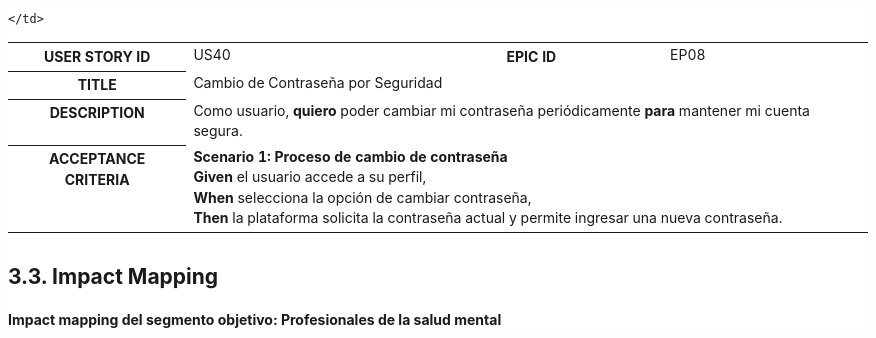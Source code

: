     </td>
  </tr>
</table>


<table>
  <tr>
    <th>USER STORY ID</th>
    <td>US40</td>
    <th>EPIC ID</th>
    <td>EP08</td>
  </tr>
  <tr>
    <th>TITLE</th>
    <td colspan="3">Cambio de Contraseña por Seguridad</td>
  </tr>
  <tr>
    <th>DESCRIPTION</th>
    <td colspan="3">Como usuario, <strong>quiero</strong> poder cambiar mi contraseña periódicamente <strong>para</strong> mantener mi cuenta segura.</td>
  </tr>
  <tr>
    <th>ACCEPTANCE CRITERIA</th>
    <td colspan="3">
      <strong>Scenario 1: Proceso de cambio de contraseña</strong><br>
      <strong>Given</strong> el usuario accede a su perfil,<br>
      <strong>When</strong> selecciona la opción de cambiar contraseña,<br>
      <strong>Then</strong> la plataforma solicita la contraseña actual y permite ingresar una nueva contraseña.
    </td>
  </tr>
</table>

## 3.3. Impact Mapping

**Impact mapping del segmento objetivo: Profesionales de la salud mental**

<p align="center">